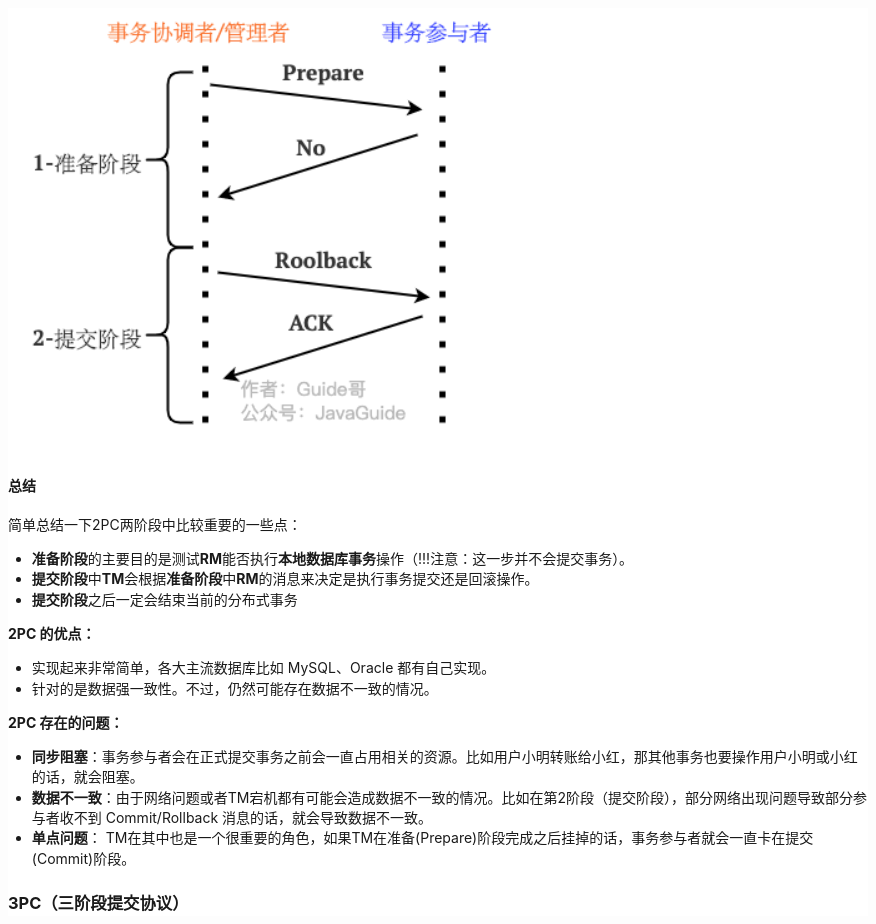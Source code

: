 ![1732497808701-83449805-9200-4764-bab8-849f4f4305a1.png](./img/IgYREDwayJQ0IxZr/1732497808701-83449805-9200-4764-bab8-849f4f4305a1-875768.png)

#### 总结
简单总结一下2PC两阶段中比较重要的一些点：

+ **准备阶段**的主要目的是测试**RM**能否执行**本地数据库事务**操作（!!!注意：这一步并不会提交事务）。
+ **提交阶段**中**TM**会根据**准备阶段**中**RM**的消息来决定是执行事务提交还是回滚操作。
+ **提交阶段**之后一定会结束当前的分布式事务

**2PC 的优点：**

+ 实现起来非常简单，各大主流数据库比如 MySQL、Oracle 都有自己实现。
+ 针对的是数据强一致性。不过，仍然可能存在数据不一致的情况。

**2PC 存在的问题：**

+ **同步阻塞**：事务参与者会在正式提交事务之前会一直占用相关的资源。比如用户小明转账给小红，那其他事务也要操作用户小明或小红的话，就会阻塞。
+ **数据不一致**：由于网络问题或者TM宕机都有可能会造成数据不一致的情况。比如在第2阶段（提交阶段），部分网络出现问题导致部分参与者收不到 Commit/Rollback 消息的话，就会导致数据不一致。
+ **单点问题**： TM在其中也是一个很重要的角色，如果TM在准备(Prepare)阶段完成之后挂掉的话，事务参与者就会一直卡在提交(Commit)阶段。

### 3PC（三阶段提交协议）